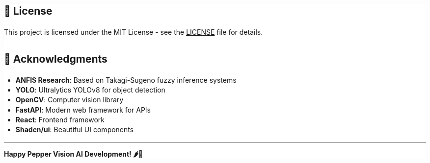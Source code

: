 ## 📄 License

This project is licensed under the MIT License - see the [LICENSE](LICENSE) file for details.

## 🙏 Acknowledgments

- **ANFIS Research**: Based on Takagi-Sugeno fuzzy inference systems
- **YOLO**: Ultralytics YOLOv8 for object detection
- **OpenCV**: Computer vision library
- **FastAPI**: Modern web framework for APIs
- **React**: Frontend framework
- **Shadcn/ui**: Beautiful UI components

---

**Happy Pepper Vision AI Development! 🌶️🤖**
